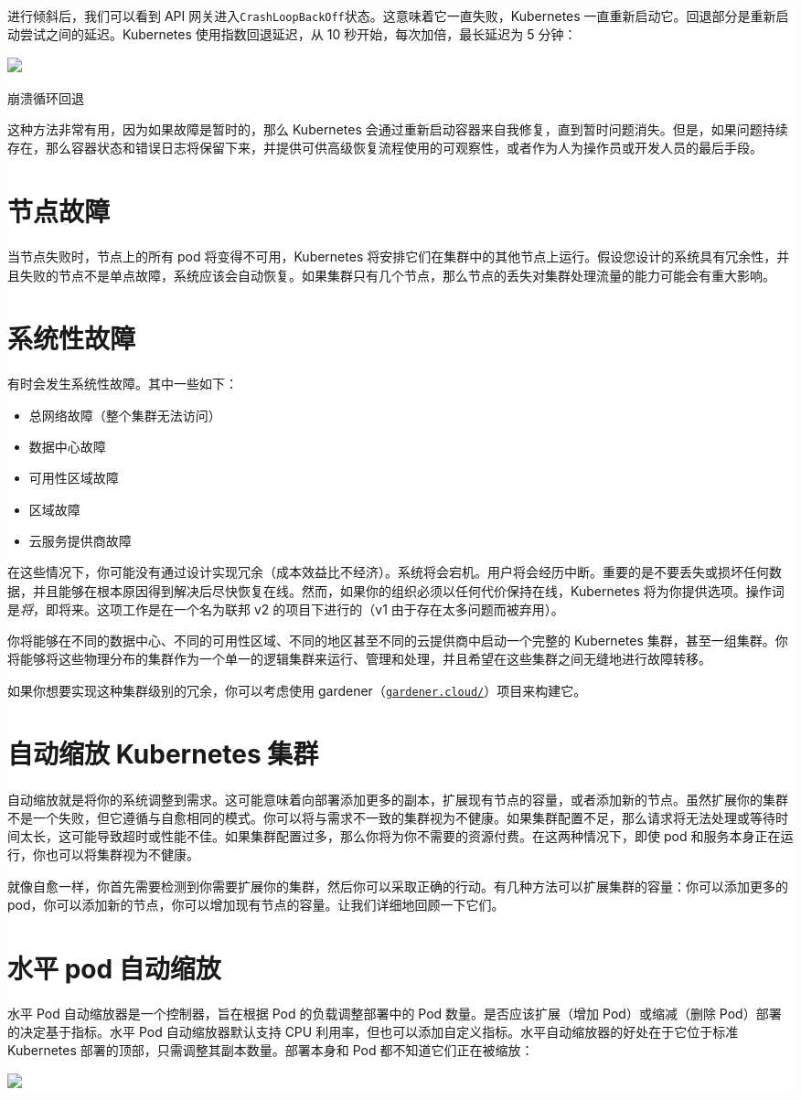进行倾斜后，我们可以看到 API 网关进入`CrashLoopBackOff`状态。这意味着它一直失败，Kubernetes 一直重新启动它。回退部分是重新启动尝试之间的延迟。Kubernetes 使用指数回退延迟，从 10 秒开始，每次加倍，最长延迟为 5 分钟：

![](https://github.com/OpenDocCN/freelearn-devops-pt2-zh/raw/master/docs/hsn-msvc-k8s/img/f2ee91c7-ecb9-417d-8dc5-6c168a71c5a5.png)

崩溃循环回退

这种方法非常有用，因为如果故障是暂时的，那么 Kubernetes 会通过重新启动容器来自我修复，直到暂时问题消失。但是，如果问题持续存在，那么容器状态和错误日志将保留下来，并提供可供高级恢复流程使用的可观察性，或者作为人为操作员或开发人员的最后手段。

# 节点故障

当节点失败时，节点上的所有 pod 将变得不可用，Kubernetes 将安排它们在集群中的其他节点上运行。假设您设计的系统具有冗余性，并且失败的节点不是单点故障，系统应该会自动恢复。如果集群只有几个节点，那么节点的丢失对集群处理流量的能力可能会有重大影响。

# 系统性故障

有时会发生系统性故障。其中一些如下：

+   总网络故障（整个集群无法访问）

+   数据中心故障

+   可用性区域故障

+   区域故障

+   云服务提供商故障

在这些情况下，你可能没有通过设计实现冗余（成本效益比不经济）。系统将会宕机。用户将会经历中断。重要的是不要丢失或损坏任何数据，并且能够在根本原因得到解决后尽快恢复在线。然而，如果你的组织必须以任何代价保持在线，Kubernetes 将为你提供选项。操作词是*将*，即将来。这项工作是在一个名为联邦 v2 的项目下进行的（v1 由于存在太多问题而被弃用）。

你将能够在不同的数据中心、不同的可用性区域、不同的地区甚至不同的云提供商中启动一个完整的 Kubernetes 集群，甚至一组集群。你将能够将这些物理分布的集群作为一个单一的逻辑集群来运行、管理和处理，并且希望在这些集群之间无缝地进行故障转移。

如果你想要实现这种集群级别的冗余，你可以考虑使用 gardener（[`gardener.cloud/`](https://gardener.cloud/)）项目来构建它。

# 自动缩放 Kubernetes 集群

自动缩放就是将你的系统调整到需求。这可能意味着向部署添加更多的副本，扩展现有节点的容量，或者添加新的节点。虽然扩展你的集群不是一个失败，但它遵循与自愈相同的模式。你可以将与需求不一致的集群视为不健康。如果集群配置不足，那么请求将无法处理或等待时间太长，这可能导致超时或性能不佳。如果集群配置过多，那么你将为你不需要的资源付费。在这两种情况下，即使 pod 和服务本身正在运行，你也可以将集群视为不健康。

就像自愈一样，你首先需要检测到你需要扩展你的集群，然后你可以采取正确的行动。有几种方法可以扩展集群的容量：你可以添加更多的 pod，你可以添加新的节点，你可以增加现有节点的容量。让我们详细地回顾一下它们。

# 水平 pod 自动缩放

水平 Pod 自动缩放器是一个控制器，旨在根据 Pod 的负载调整部署中的 Pod 数量。是否应该扩展（增加 Pod）或缩减（删除 Pod）部署的决定基于指标。水平 Pod 自动缩放器默认支持 CPU 利用率，但也可以添加自定义指标。水平自动缩放器的好处在于它位于标准 Kubernetes 部署的顶部，只需调整其副本数量。部署本身和 Pod 都不知道它们正在被缩放：

![](https://github.com/OpenDocCN/freelearn-devops-pt2-zh/raw/master/docs/hsn-msvc-k8s/img/5adba37c-b6ff-470b-af58-1f0d64729baf.png)
